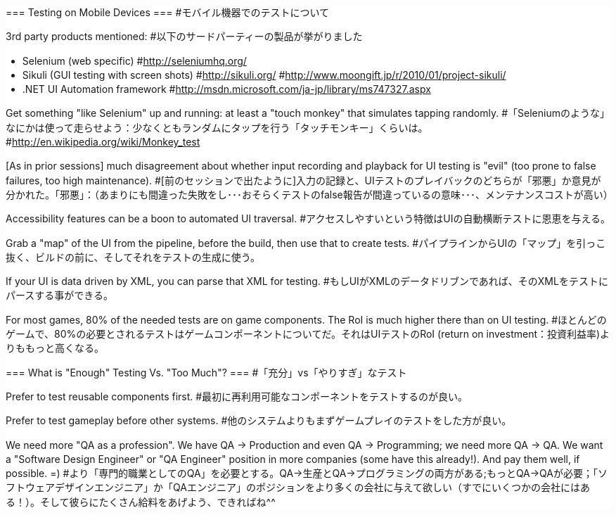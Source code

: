  
 
=== Testing on Mobile Devices ===
#モバイル機器でのテストについて
 
 
 
3rd party products mentioned:
#以下のサードパーティーの製品が挙がりました
 
 
* Selenium (web specific)
#http://seleniumhq.org/
* Sikuli (GUI testing with screen shots)
#http://sikuli.org/
#http://www.moongift.jp/r/2010/01/project-sikuli/
* .NET UI Automation framework
#http://msdn.microsoft.com/ja-jp/library/ms747327.aspx
 
 
Get something "like Selenium" up and running: at least a "touch monkey" that simulates tapping randomly.
#「Seleniumのような」なにかは使って走らせよう：少なくともランダムにタップを行う「タッチモンキー」くらいは。
#http://en.wikipedia.org/wiki/Monkey_test
 
 
[As in prior sessions] much disagreement about whether input recording and playback for UI testing is "evil" (too prone to false failures, too high maintenance).
#[前のセッションで出たように]入力の記録と、UIテストのプレイバックのどちらが「邪悪」か意見が分かれた。「邪悪」：（あまりにも間違った失敗をし･･･おそらくテストのfalse報告が間違っているの意味･･･、メンテナンスコストが高い）
 
 
Accessibility features can be a boon to automated UI traversal.
#アクセスしやすいという特徴はUIの自動横断テストに恩恵を与える。
 
 
Grab a "map" of the UI from the pipeline, before the build, then use that to create tests.
#パイプラインからUIの「マップ」を引っこ抜く、ビルドの前に、そしてそれをテストの生成に使う。
 
 
If your UI is data driven by XML, you can parse that XML for testing.
#もしUIがXMLのデータドリブンであれば、そのXMLをテストにパースする事ができる。
 
 
For most games, 80% of the needed tests are on game components.  The RoI is much higher there than on UI testing.
#ほとんどのゲームで、80%の必要とされるテストはゲームコンポーネントについてだ。それはUIテストのRoI (return on investment：投資利益率)よりももっと高くなる。
 
 
 
=== What is "Enough" Testing Vs. "Too Much"? ===
#「充分」vs「やりすぎ」なテスト
 
 
 
Prefer to test reusable components first.
#最初に再利用可能なコンポーネントをテストするのが良い。
 
 
Prefer to test gameplay before other systems.
#他のシステムよりもまずゲームプレイのテストをした方が良い。
 
 
We need more "QA as a profession".  We have QA -> Production and even QA -> Programming; we need more QA -> QA.  We want a "Software Design Engineer" or "QA Engineer" position in more companies (some have this already!).  And pay them well, if possible.  =)
#より「専門的職業としてのQA」を必要とする。QA→生産とQA→プログラミングの両方がある;もっとQA→QAが必要；「ソフトウェアデザインエンジニア」か「QAエンジニア」のポジションをより多くの会社に与えて欲しい（すでにいくつかの会社にはある！）。そして彼らにたくさん給料をあげよう、できればね^^
 